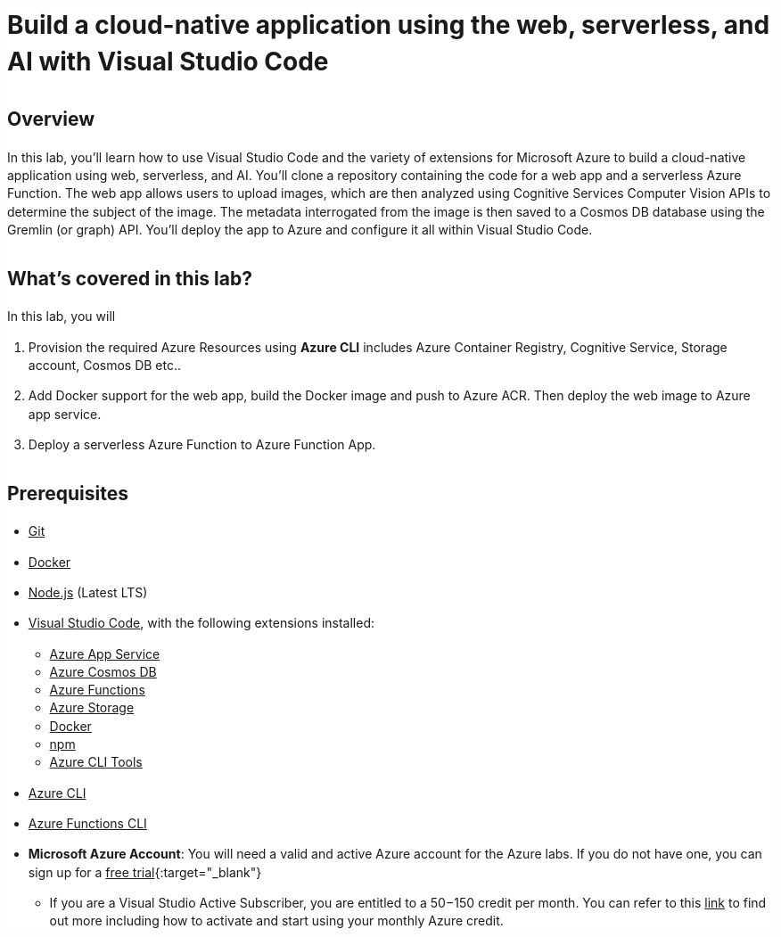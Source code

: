 # Build a cloud-native application using the web, serverless, and AI with Visual Studio Code

## Overview
In this lab, you’ll learn how to use Visual Studio Code and the variety of extensions for Microsoft Azure to build a cloud-native application using web, serverless, and AI. You’ll clone a repository containing the code for a web app and a serverless Azure Function. The web app allows users to upload images, which are then analyzed using Cognitive Services Computer Vision APIs to determine the subject of the image. The metadata interrogated from the image is then saved to a Cosmos DB database using the Gremlin (or graph) API. You’ll deploy the app to Azure and configure it all within Visual Studio Code. 

## What’s covered in this lab?

In this lab, you will

1. Provision the required Azure Resources using **Azure CLI** includes Azure Container Registry, Cognitive Service, Storage account, Cosmos DB etc..

1. Add Docker support for the web app, build the Docker image and push to Azure ACR. Then deploy the web image to Azure app service.

1. Deploy a serverless Azure Function to Azure Function App.

## Prerequisites
* [Git](https://git-scm.com/downloads)
* [Docker](https://www.docker.com/get-docker)
* [Node.js](https://nodejs.org) (Latest LTS)
* [Visual Studio Code](http://code.visualstudio.com), with the following  extensions installed:
    * [Azure App Service](https://marketplace.visualstudio.com/items?itemName=ms-azuretools.vscode-azureappservice)
    * [Azure Cosmos DB](https://marketplace.visualstudio.com/items?itemName=ms-azuretools.vscode-cosmosdb)
    * [Azure Functions](https://marketplace.visualstudio.com/items?itemName=ms-azuretools.vscode-azurefunctions)
    * [Azure Storage](https://marketplace.visualstudio.com/items?itemName=ms-azuretools.vscode-azurestorage)
    * [Docker](https://marketplace.visualstudio.com/items?itemName=PeterJausovec.vscode-docker)
    * [npm](https://marketplace.visualstudio.com/items?itemName=eg2.vscode-npm-script)
    * [Azure CLI Tools](https://marketplace.visualstudio.com/items?itemName=ms-vscode.azurecli)
* [Azure CLI](https://docs.microsoft.com/en-us/cli/azure/install-azure-cli?view=azure-cli-latest)
* [Azure Functions CLI](https://github.com/Azure/azure-functions-cli)

* **Microsoft Azure Account**: You will need a valid and active Azure account for the Azure labs. If you do not have one, you can sign up for a [free trial](https://azure.microsoft.com/en-us/free/){:target="_blank"}

   * If you are a Visual Studio Active Subscriber, you are entitled to a $50-$150 credit per month. You can refer to this [link](https://azure.microsoft.com/en-us/pricing/member-offers/msdn-benefits-details/) to find out more including how to activate and start using your monthly Azure credit.
